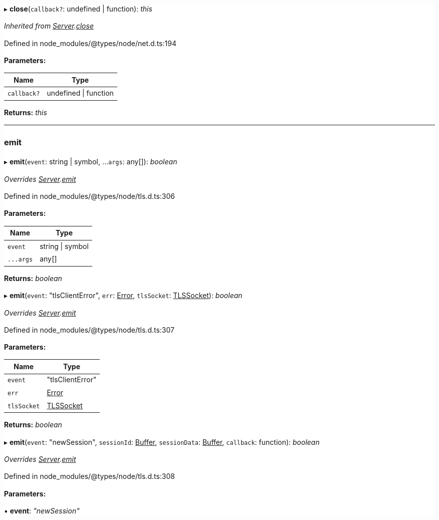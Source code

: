 ▸ **close**(`callback?`: undefined | function): *this*

*Inherited from [Server](_http_.server.md).[close](_http_.server.md#close)*

Defined in node_modules/@types/node/net.d.ts:194

**Parameters:**

Name | Type |
------ | ------ |
`callback?` | undefined &#124; function |

**Returns:** *this*

___

###  emit

▸ **emit**(`event`: string | symbol, ...`args`: any[]): *boolean*

*Overrides [Server](_http_.server.md).[emit](_http_.server.md#emit)*

Defined in node_modules/@types/node/tls.d.ts:306

**Parameters:**

Name | Type |
------ | ------ |
`event` | string &#124; symbol |
`...args` | any[] |

**Returns:** *boolean*

▸ **emit**(`event`: "tlsClientError", `err`: [Error](../interfaces/error.md), `tlsSocket`: [TLSSocket](_tls_.tlssocket.md)): *boolean*

*Overrides [Server](_http_.server.md).[emit](_http_.server.md#emit)*

Defined in node_modules/@types/node/tls.d.ts:307

**Parameters:**

Name | Type |
------ | ------ |
`event` | "tlsClientError" |
`err` | [Error](../interfaces/error.md) |
`tlsSocket` | [TLSSocket](_tls_.tlssocket.md) |

**Returns:** *boolean*

▸ **emit**(`event`: "newSession", `sessionId`: [Buffer](buffer.md), `sessionData`: [Buffer](buffer.md), `callback`: function): *boolean*

*Overrides [Server](_http_.server.md).[emit](_http_.server.md#emit)*

Defined in node_modules/@types/node/tls.d.ts:308

**Parameters:**

▪ **event**: *"newSession"*
